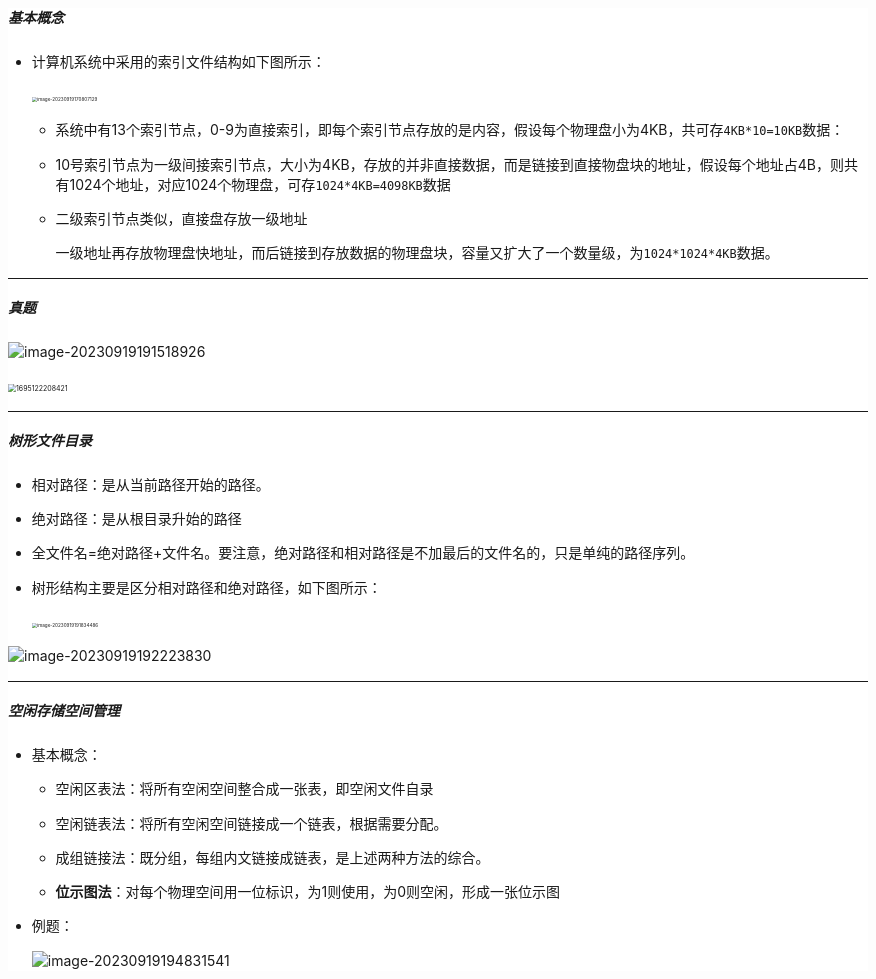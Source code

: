 
##### 基本概念

* 计算机系统中采用的索引文件结构如下图所示：

  <img src="./软件设计师-05.assets/image-20230919170807129.png" alt="image-20230919170807129" style="zoom: 33%;" />

  * 系统中有13个索引节点，0-9为直接索引，即每个索引节点存放的是内容，假设每个物理盘小为4KB，共可存`4KB*10=10KB`数据：

  * 10号索引节点为一级间接索引节点，大小为4KB，存放的并非直接数据，而是链接到直接物盘块的地址，假设每个地址占4B，则共有1024个地址，对应1024个物理盘，可存`1024*4KB=4098KB`数据

  * 二级索引节点类似，直接盘存放一级地址

    一级地址再存放物理盘快地址，而后链接到存放数据的物理盘块，容量又扩大了一个数量级，为`1024*1024*4KB`数据。

---

##### 真题

![image-20230919191518926](./软件设计师-05.assets/image-20230919191518926.png)

<img src="./软件设计师-05.assets/1695122208421.jpg" alt="1695122208421" style="zoom:50%;" />



----

##### 树形文件目录

* 相对路径：是从当前路径开始的路径。

* 绝对路径：是从根目录升始的路径

* 全文件名=绝对路径+文件名。要注意，绝对路径和相对路径是不加最后的文件名的，只是单纯的路径序列。

* 树形结构主要是区分相对路径和绝对路径，如下图所示：

  <img src="./软件设计师-05.assets/image-20230919191834486.png" alt="image-20230919191834486" style="zoom:33%;" />

![image-20230919192223830](./软件设计师-05.assets/image-20230919192223830.png)



---

##### 空闲存储空间管理

* 基本概念：

  * 空闲区表法：将所有空闲空间整合成一张表，即空闲文件自录

  * 空闲链表法：将所有空闲空间链接成一个链表，根据需要分配。

  * 成组链接法：既分组，每组内文链接成链表，是上述两种方法的综合。

  * **位示图法**：对每个物理空间用一位标识，为1则使用，为0则空闲，形成一张位示图

* 例题：

  ![image-20230919194831541](./软件设计师-05.assets/image-20230919194831541.png)
